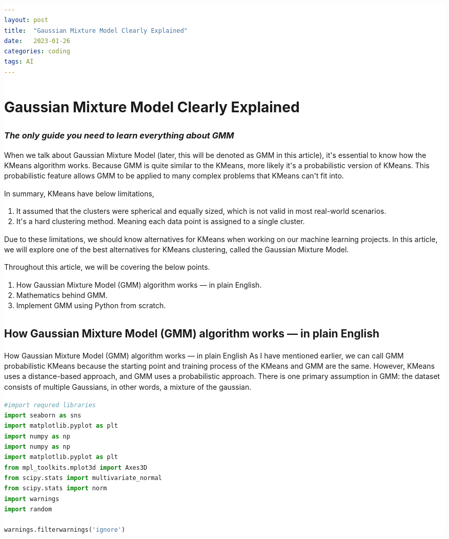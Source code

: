 ```yaml
---
layout: post
title:  "Gaussian Mixture Model Clearly Explained"
date:   2023-01-26
categories: coding
tags: AI
---
```

# Gaussian Mixture Model Clearly Explained
### _The only guide you need to learn everything about GMM_

When we talk about Gaussian Mixture Model (later, this will be denoted as GMM in this article), it's essential to know how the KMeans algorithm works. Because GMM is quite similar to the KMeans, more likely it's a probabilistic version of KMeans. This probabilistic feature allows GMM to be applied to many complex problems that KMeans can't fit into.

In summary, KMeans have below limitations,

1. It assumed that the clusters were spherical and equally sized, which is not valid in most real-world scenarios.
2. It's a hard clustering method. Meaning each data point is assigned to a single cluster.

Due to these limitations, we should know alternatives for KMeans when working on our machine learning projects. In this article, we will explore one of the best alternatives for KMeans clustering, called the Gaussian Mixture Model.

Throughout this article, we will be covering the below points.

1. How Gaussian Mixture Model (GMM) algorithm works — in plain English.
2. Mathematics behind GMM.
3. Implement GMM using Python from scratch.

## How Gaussian Mixture Model (GMM) algorithm works — in plain English


How Gaussian Mixture Model (GMM) algorithm works — in plain English
As I have mentioned earlier, we can call GMM probabilistic KMeans because the starting point and training process of the KMeans and GMM are the same. However, KMeans uses a distance-based approach, and GMM uses a probabilistic approach. There is one primary assumption in GMM: the dataset consists of multiple Gaussians, in other words, a mixture of the gaussian.


```python
#import requred libraries
import seaborn as sns
import matplotlib.pyplot as plt
import numpy as np
import numpy as np
import matplotlib.pyplot as plt
from mpl_toolkits.mplot3d import Axes3D
from scipy.stats import multivariate_normal
from scipy.stats import norm
import warnings
import random

warnings.filterwarnings('ignore')
```
